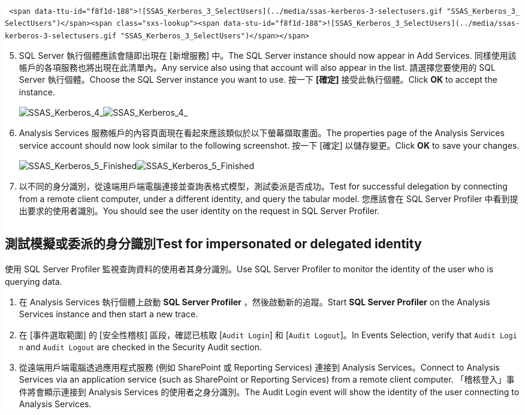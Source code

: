      <span data-ttu-id="f8f1d-188">![SSAS_Kerberos_3_SelectUsers](../media/ssas-kerberos-3-selectusers.gif "SSAS_Kerberos_3_SelectUsers")</span><span class="sxs-lookup"><span data-stu-id="f8f1d-188">![SSAS_Kerberos_3_SelectUsers](../media/ssas-kerberos-3-selectusers.gif "SSAS_Kerberos_3_SelectUsers")</span></span>  
  
5.  <span data-ttu-id="f8f1d-189">SQL Server 執行個體應該會隨即出現在 [新增服務] 中。</span><span class="sxs-lookup"><span data-stu-id="f8f1d-189">The SQL Server instance should now appear in Add Services.</span></span> <span data-ttu-id="f8f1d-190">同樣使用該帳戶的各項服務也將出現在此清單內。</span><span class="sxs-lookup"><span data-stu-id="f8f1d-190">Any service also using that account will also appear in the list.</span></span> <span data-ttu-id="f8f1d-191">請選擇您要使用的 SQL Server 執行個體。</span><span class="sxs-lookup"><span data-stu-id="f8f1d-191">Choose the SQL Server instance you want to use.</span></span> <span data-ttu-id="f8f1d-192">按一下 **[確定]** 接受此執行個體。</span><span class="sxs-lookup"><span data-stu-id="f8f1d-192">Click **OK** to accept the instance.</span></span>  
  
     <span data-ttu-id="f8f1d-193">![SSAS_Kerberos_4_](../media/ssas-kerberos-4.gif "SSAS_Kerberos_4_")</span><span class="sxs-lookup"><span data-stu-id="f8f1d-193">![SSAS_Kerberos_4_](../media/ssas-kerberos-4.gif "SSAS_Kerberos_4_")</span></span>  
  
6.  <span data-ttu-id="f8f1d-194">Analysis Services 服務帳戶的內容頁面現在看起來應該類似於以下螢幕擷取畫面。</span><span class="sxs-lookup"><span data-stu-id="f8f1d-194">The properties page of the Analysis Services service account should now look similar to the following screenshot.</span></span> <span data-ttu-id="f8f1d-195">按一下 [確定]  以儲存變更。</span><span class="sxs-lookup"><span data-stu-id="f8f1d-195">Click **OK** to save your changes.</span></span>  
  
     <span data-ttu-id="f8f1d-196">![SSAS_Kerberos_5_Finished](../media/ssas-kerberos-5-finished.gif "SSAS_Kerberos_5_Finished")</span><span class="sxs-lookup"><span data-stu-id="f8f1d-196">![SSAS_Kerberos_5_Finished](../media/ssas-kerberos-5-finished.gif "SSAS_Kerberos_5_Finished")</span></span>  
  
7.  <span data-ttu-id="f8f1d-197">以不同的身分識別，從遠端用戶端電腦連接並查詢表格式模型，測試委派是否成功。</span><span class="sxs-lookup"><span data-stu-id="f8f1d-197">Test for successful delegation by connecting from a remote client computer, under a different identity, and query the tabular model.</span></span> <span data-ttu-id="f8f1d-198">您應該會在 SQL Server Profiler 中看到提出要求的使用者識別。</span><span class="sxs-lookup"><span data-stu-id="f8f1d-198">You should see the user identity on the request in SQL Server Profiler.</span></span>  
  
##  <a name="test-for-impersonated-or-delegated-identity"></a><a name="bkmk_test"></a><span data-ttu-id="f8f1d-199">測試模擬或委派的身分識別</span><span class="sxs-lookup"><span data-stu-id="f8f1d-199">Test for impersonated or delegated identity</span></span>  
 <span data-ttu-id="f8f1d-200">使用 SQL Server Profiler 監視查詢資料的使用者其身分識別。</span><span class="sxs-lookup"><span data-stu-id="f8f1d-200">Use SQL Server Profiler to monitor the identity of the user who is querying data.</span></span>  
  
1.  <span data-ttu-id="f8f1d-201">在 Analysis Services 執行個體上啟動 **SQL Server Profiler** ，然後啟動新的追蹤。</span><span class="sxs-lookup"><span data-stu-id="f8f1d-201">Start **SQL Server Profiler** on the Analysis Services instance and then start a new trace.</span></span>  
  
2.  <span data-ttu-id="f8f1d-202">在 [事件選取範圍] 的 [安全性稽核] 區段，確認已核取 [`Audit Login`] 和 [`Audit Logout`]。</span><span class="sxs-lookup"><span data-stu-id="f8f1d-202">In Events Selection, verify that `Audit Login` and `Audit Logout` are checked in the Security Audit section.</span></span>  
  
3.  <span data-ttu-id="f8f1d-203">從遠端用戶端電腦透過應用程式服務 (例如 SharePoint 或 Reporting Services) 連接到 Analysis Services。</span><span class="sxs-lookup"><span data-stu-id="f8f1d-203">Connect to Analysis Services via an application service (such as SharePoint or Reporting Services) from a remote client computer.</span></span> <span data-ttu-id="f8f1d-204">「稽核登入」事件將會顯示連接到 Analysis Services 的使用者之身分識別。</span><span class="sxs-lookup"><span data-stu-id="f8f1d-204">The Audit Login event will show the identity of the user connecting to Analysis Services.</span></span>  
  
